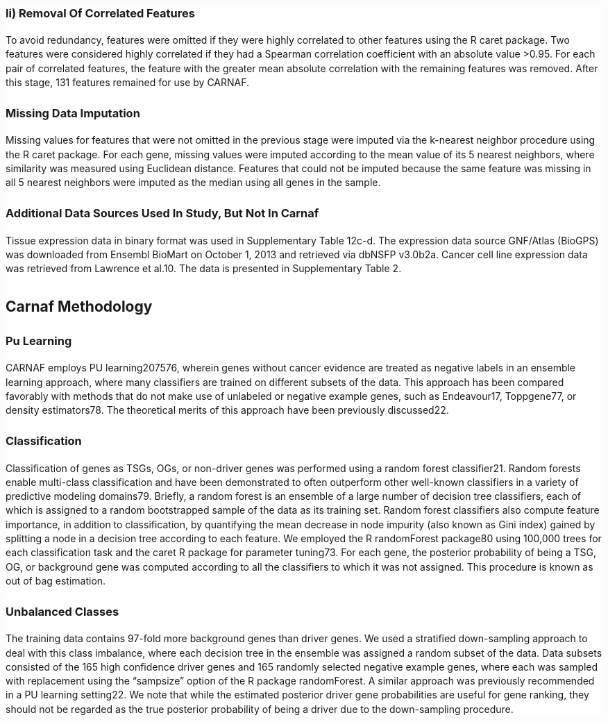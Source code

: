 ### Ii) Removal Of Correlated Features

To avoid redundancy, features were omitted if they were highly correlated to other features using the R caret package. Two features were considered highly correlated if they had a Spearman correlation coefficient with an absolute value >0.95. For each pair of correlated features, the feature with the greater mean absolute correlation with the remaining features was removed. After this stage, 131 features remained for use by CARNAF.

### Missing Data Imputation

Missing values for features that were not omitted in the previous stage were imputed via the k-nearest neighbor procedure using the R caret package. For each gene, missing values were imputed according to the mean value of its 5 nearest neighbors, where similarity was measured using Euclidean distance. Features that could not be imputed because the same feature was missing in all 5 nearest neighbors were imputed as the median using all genes in the sample.

### Additional Data Sources Used In Study, But Not In Carnaf

Tissue expression data in binary format was used in Supplementary Table 12c-d. The expression data source GNF/Atlas (BioGPS) was downloaded from Ensembl BioMart on October 1, 2013 and retrieved via dbNSFP v3.0b2a. Cancer cell line expression data was retrieved from Lawrence et al.10. The data is presented in Supplementary Table 2.

## Carnaf Methodology

### Pu Learning

CARNAF employs PU learning207576, wherein genes without cancer evidence are treated as negative labels in an ensemble learning approach, where many classifiers are trained on different subsets of the data. This approach has been compared favorably with methods that do not make use of unlabeled or negative example genes, such as Endeavour17, Toppgene77, or density estimators78. The theoretical merits of this approach have been previously discussed22.

### Classification

Classification of genes as TSGs, OGs, or non-driver genes was performed using a random forest classifier21. Random forests enable multi-class classification and have been demonstrated to often outperform other well-known classifiers in a variety of predictive modeling domains79. Briefly, a random forest is an ensemble of a large number of decision tree classifiers, each of which is assigned to a random bootstrapped sample of the data as its training set. Random forest classifiers also compute feature importance, in addition to classification, by quantifying the mean decrease in node impurity (also known as Gini index) gained by splitting a node in a decision tree according to each feature. We employed the R randomForest package80 using 100,000 trees for each classification task and the caret R package for parameter tuning73. For each gene, the posterior probability of being a TSG, OG, or background gene was computed according to all the classifiers to which it was not assigned. This procedure is known as out of bag estimation.

### Unbalanced Classes

The training data contains 97-fold more background genes than driver genes. We used a stratified down-sampling approach to deal with this class imbalance, where each decision tree in the ensemble was assigned a random subset of the data. Data subsets consisted of the 165 high confidence driver genes and 165 randomly selected negative example genes, where each was sampled with replacement using the “sampsize” option of the R package randomForest. A similar approach was previously recommended in a PU learning setting22. We note that while the estimated posterior driver gene probabilities are useful for gene ranking, they should not be regarded as the true posterior probability of being a driver due to the down-sampling procedure.
